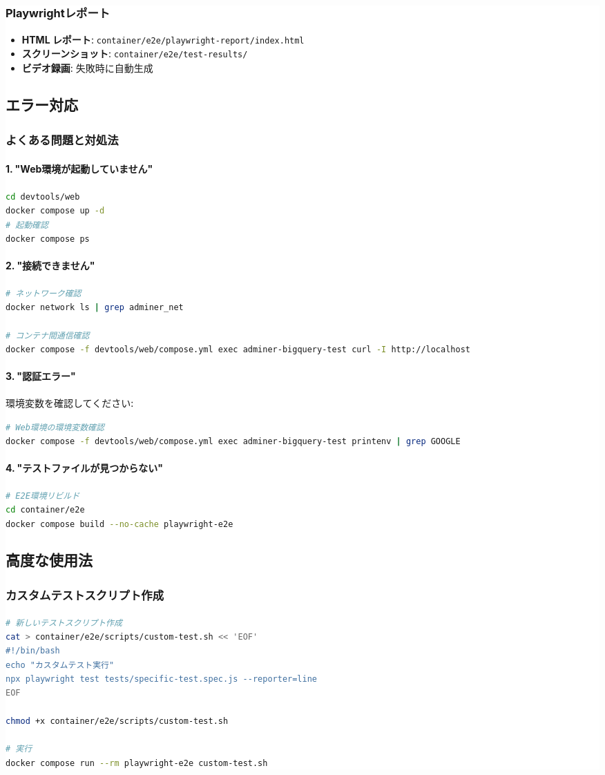 ### Playwrightレポート
- **HTML レポート**: `container/e2e/playwright-report/index.html`
- **スクリーンショット**: `container/e2e/test-results/`
- **ビデオ録画**: 失敗時に自動生成

## エラー対応

### よくある問題と対処法

#### 1. "Web環境が起動していません"
```bash
cd devtools/web
docker compose up -d
# 起動確認
docker compose ps
```

#### 2. "接続できません"
```bash
# ネットワーク確認
docker network ls | grep adminer_net

# コンテナ間通信確認
docker compose -f devtools/web/compose.yml exec adminer-bigquery-test curl -I http://localhost
```

#### 3. "認証エラー"
環境変数を確認してください:
```bash
# Web環境の環境変数確認
docker compose -f devtools/web/compose.yml exec adminer-bigquery-test printenv | grep GOOGLE
```

#### 4. "テストファイルが見つからない"
```bash
# E2E環境リビルド
cd container/e2e
docker compose build --no-cache playwright-e2e
```

## 高度な使用法

### カスタムテストスクリプト作成
```bash
# 新しいテストスクリプト作成
cat > container/e2e/scripts/custom-test.sh << 'EOF'
#!/bin/bash
echo "カスタムテスト実行"
npx playwright test tests/specific-test.spec.js --reporter=line
EOF

chmod +x container/e2e/scripts/custom-test.sh

# 実行
docker compose run --rm playwright-e2e custom-test.sh
```
